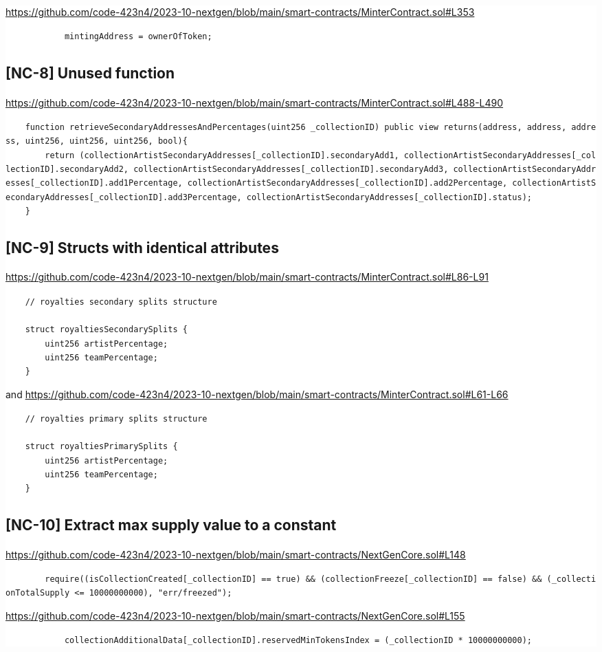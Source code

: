 https://github.com/code-423n4/2023-10-nextgen/blob/main/smart-contracts/MinterContract.sol#L353
```solidity
            mintingAddress = ownerOfToken;
```

## [NC-8] Unused function

https://github.com/code-423n4/2023-10-nextgen/blob/main/smart-contracts/MinterContract.sol#L488-L490

```solidity
    function retrieveSecondaryAddressesAndPercentages(uint256 _collectionID) public view returns(address, address, address, uint256, uint256, uint256, bool){
        return (collectionArtistSecondaryAddresses[_collectionID].secondaryAdd1, collectionArtistSecondaryAddresses[_collectionID].secondaryAdd2, collectionArtistSecondaryAddresses[_collectionID].secondaryAdd3, collectionArtistSecondaryAddresses[_collectionID].add1Percentage, collectionArtistSecondaryAddresses[_collectionID].add2Percentage, collectionArtistSecondaryAddresses[_collectionID].add3Percentage, collectionArtistSecondaryAddresses[_collectionID].status);
    }
```

## [NC-9] Structs with identical attributes

https://github.com/code-423n4/2023-10-nextgen/blob/main/smart-contracts/MinterContract.sol#L86-L91
```solidity
    // royalties secondary splits structure

    struct royaltiesSecondarySplits {
        uint256 artistPercentage;
        uint256 teamPercentage;
    }
```
and
https://github.com/code-423n4/2023-10-nextgen/blob/main/smart-contracts/MinterContract.sol#L61-L66
```solidity
    // royalties primary splits structure

    struct royaltiesPrimarySplits {
        uint256 artistPercentage;
        uint256 teamPercentage;
    }
```

## [NC-10] Extract max supply value to a constant

https://github.com/code-423n4/2023-10-nextgen/blob/main/smart-contracts/NextGenCore.sol#L148
```solidity
        require((isCollectionCreated[_collectionID] == true) && (collectionFreeze[_collectionID] == false) && (_collectionTotalSupply <= 10000000000), "err/freezed");
```

https://github.com/code-423n4/2023-10-nextgen/blob/main/smart-contracts/NextGenCore.sol#L155
```solidity
            collectionAdditionalData[_collectionID].reservedMinTokensIndex = (_collectionID * 10000000000);
```
